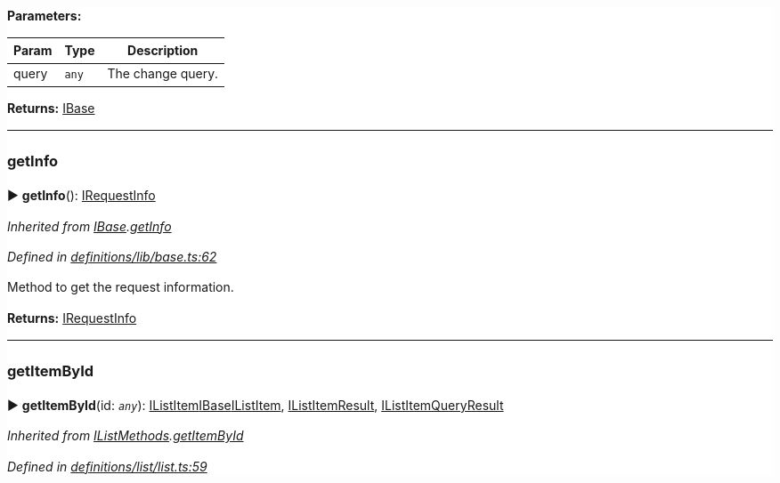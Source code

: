 
**Parameters:**

| Param | Type | Description |
| ------ | ------ | ------ |
| query | `any`   |  The change query. |





**Returns:** [IBase](_definitions_lib_base_.ibase.md)





___

<a id="getinfo"></a>

###  getInfo

► **getInfo**(): [IRequestInfo](_definitions_lib_targetinfo_.irequestinfo.md)




*Inherited from [IBase](_definitions_lib_base_.ibase.md).[getInfo](_definitions_lib_base_.ibase.md#getinfo)*

*Defined in [definitions/lib/base.ts:62](https://github.com/gunjandatta/sprest/blob/3de79f1/src/definitions/lib/base.ts#L62)*



Method to get the request information.




**Returns:** [IRequestInfo](_definitions_lib_targetinfo_.irequestinfo.md)





___

<a id="getitembyid"></a>

###  getItemById

► **getItemById**(id: *`any`*): [IListItem](_definitions_list_item_.ilistitem.md)[IBase](_definitions_lib_base_.ibase.md)[IListItem](_definitions_list_item_.ilistitem.md), [IListItemResult](_definitions_list_item_.ilistitemresult.md), [IListItemQueryResult](_definitions_list_item_.ilistitemqueryresult.md)




*Inherited from [IListMethods](_definitions_list_list_.ilistmethods.md).[getItemById](_definitions_list_list_.ilistmethods.md#getitembyid)*

*Defined in [definitions/list/list.ts:59](https://github.com/gunjandatta/sprest/blob/3de79f1/src/definitions/list/list.ts#L59)*
